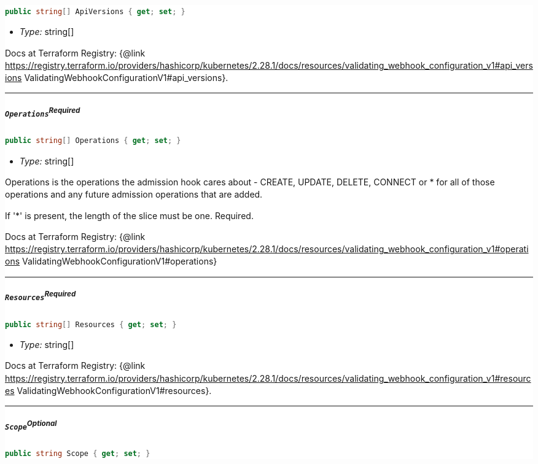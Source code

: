 ```csharp
public string[] ApiVersions { get; set; }
```

- *Type:* string[]

Docs at Terraform Registry: {@link https://registry.terraform.io/providers/hashicorp/kubernetes/2.28.1/docs/resources/validating_webhook_configuration_v1#api_versions ValidatingWebhookConfigurationV1#api_versions}.

---

##### `Operations`<sup>Required</sup> <a name="Operations" id="@cdktf/provider-kubernetes.validatingWebhookConfigurationV1.ValidatingWebhookConfigurationV1WebhookRule.property.operations"></a>

```csharp
public string[] Operations { get; set; }
```

- *Type:* string[]

Operations is the operations the admission hook cares about - CREATE, UPDATE, DELETE, CONNECT or * for all of those operations and any future admission operations that are added.

If '*' is present, the length of the slice must be one. Required.

Docs at Terraform Registry: {@link https://registry.terraform.io/providers/hashicorp/kubernetes/2.28.1/docs/resources/validating_webhook_configuration_v1#operations ValidatingWebhookConfigurationV1#operations}

---

##### `Resources`<sup>Required</sup> <a name="Resources" id="@cdktf/provider-kubernetes.validatingWebhookConfigurationV1.ValidatingWebhookConfigurationV1WebhookRule.property.resources"></a>

```csharp
public string[] Resources { get; set; }
```

- *Type:* string[]

Docs at Terraform Registry: {@link https://registry.terraform.io/providers/hashicorp/kubernetes/2.28.1/docs/resources/validating_webhook_configuration_v1#resources ValidatingWebhookConfigurationV1#resources}.

---

##### `Scope`<sup>Optional</sup> <a name="Scope" id="@cdktf/provider-kubernetes.validatingWebhookConfigurationV1.ValidatingWebhookConfigurationV1WebhookRule.property.scope"></a>

```csharp
public string Scope { get; set; }
```
